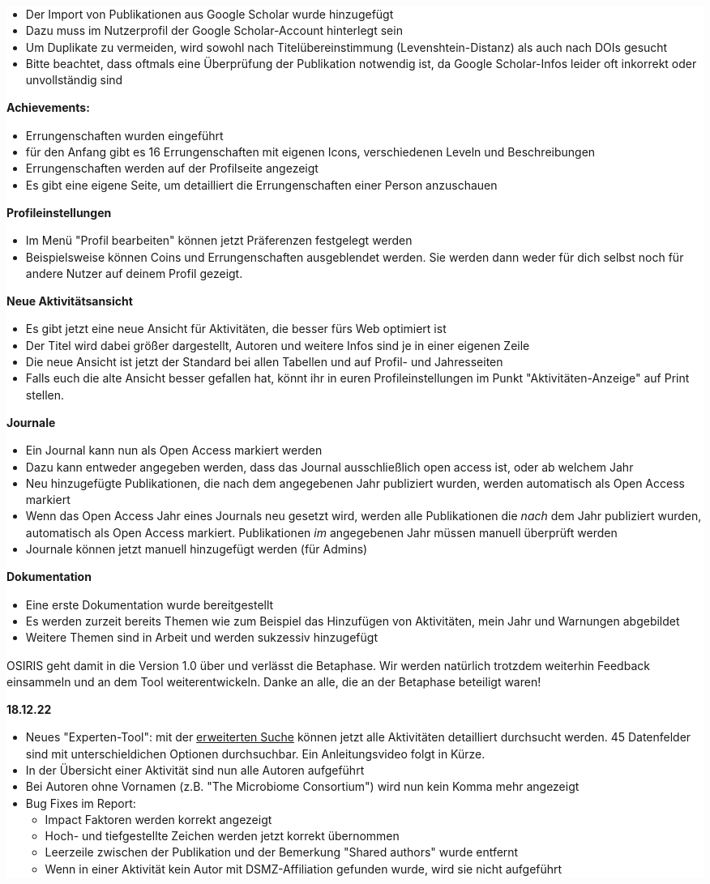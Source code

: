 - Der Import von Publikationen aus Google Scholar wurde hinzugefügt
- Dazu muss im Nutzerprofil der Google Scholar-Account hinterlegt sein
- Um Duplikate zu vermeiden, wird sowohl nach Titelübereinstimmung (Levenshtein-Distanz) als auch nach DOIs gesucht
- Bitte beachtet, dass oftmals eine Überprüfung der Publikation notwendig ist, da Google Scholar-Infos leider oft inkorrekt oder unvollständig sind

**Achievements:**

- Errungenschaften wurden eingeführt
- für den Anfang gibt es 16 Errungenschaften mit eigenen Icons, verschiedenen Leveln und Beschreibungen
- Errungenschaften werden auf der Profilseite angezeigt
- Es gibt eine eigene Seite, um detailliert die Errungenschaften einer Person anzuschauen

**Profileinstellungen**

- Im Menü "Profil bearbeiten" können jetzt Präferenzen festgelegt werden
- Beispielsweise können Coins und Errungenschaften ausgeblendet werden. Sie werden dann weder für dich selbst noch für andere Nutzer auf deinem Profil gezeigt.

**Neue Aktivitätsansicht**

- Es gibt jetzt eine neue Ansicht für Aktivitäten, die besser fürs Web optimiert ist
- Der Titel wird dabei größer dargestellt, Autoren und weitere Infos sind je in einer eigenen Zeile
- Die neue Ansicht ist jetzt der Standard bei allen Tabellen und auf Profil- und Jahresseiten
- Falls euch die alte Ansicht besser gefallen hat, könnt ihr in euren Profileinstellungen im Punkt "Aktivitäten-Anzeige" auf Print stellen.

**Journale**

- Ein Journal kann nun als Open Access markiert werden
- Dazu kann entweder angegeben werden, dass das Journal ausschließlich open access ist, oder ab welchem Jahr
- Neu hinzugefügte Publikationen, die nach dem angegebenen Jahr publiziert wurden, werden automatisch als Open Access markiert
- Wenn das Open Access Jahr eines Journals neu gesetzt wird, werden alle Publikationen die _nach_ dem Jahr publiziert wurden, automatisch als Open Access markiert. Publikationen _im_ angegebenen Jahr müssen manuell überprüft werden
- Journale können jetzt manuell hinzugefügt werden (für Admins)

**Dokumentation**

- Eine erste Dokumentation wurde bereitgestellt
- Es werden zurzeit bereits Themen wie zum Beispiel das Hinzufügen von Aktivitäten, mein Jahr und Warnungen abgebildet
- Weitere Themen sind in Arbeit und werden sukzessiv hinzugefügt

OSIRIS geht damit in die Version 1.0 über und verlässt die Betaphase. Wir werden natürlich trotzdem weiterhin Feedback einsammeln und an dem Tool weiterentwickeln. Danke an alle, die an der Betaphase beteiligt waren!

**18.12.22**

- Neues "Experten-Tool": mit der [erweiterten Suche](activities/search) können jetzt alle Aktivitäten detailliert durchsucht werden. 45 Datenfelder sind mit unterschieldichen Optionen durchsuchbar. Ein Anleitungsvideo folgt in Kürze.
- In der Übersicht einer Aktivität sind nun alle Autoren aufgeführt
- Bei Autoren ohne Vornamen (z.B. "The Microbiome Consortium") wird nun kein Komma mehr angezeigt
- Bug Fixes im Report:
  - Impact Faktoren werden korrekt angezeigt
  - Hoch- und tiefgestellte Zeichen werden jetzt korrekt übernommen
  - Leerzeile zwischen der Publikation und der Bemerkung "Shared authors" wurde entfernt
  - Wenn in einer Aktivität kein Autor mit DSMZ-Affiliation gefunden wurde, wird sie nicht aufgeführt
